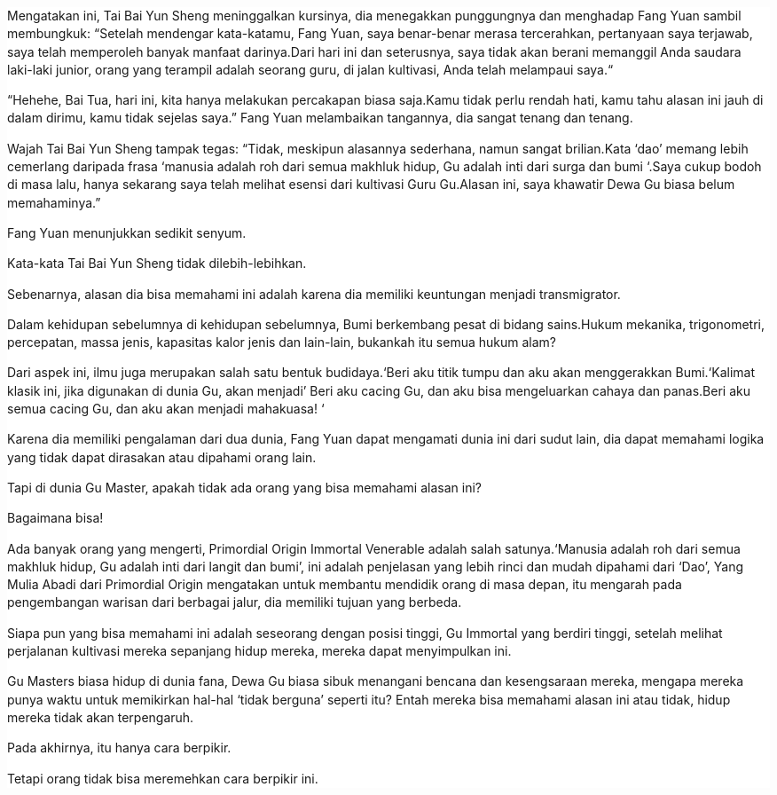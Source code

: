 Mengatakan ini, Tai Bai Yun Sheng meninggalkan kursinya, dia menegakkan punggungnya dan menghadap Fang Yuan sambil membungkuk: “Setelah mendengar kata-katamu, Fang Yuan, saya benar-benar merasa tercerahkan, pertanyaan saya terjawab, saya telah memperoleh banyak manfaat darinya.Dari hari ini dan seterusnya, saya tidak akan berani memanggil Anda saudara laki-laki junior, orang yang terampil adalah seorang guru, di jalan kultivasi, Anda telah melampaui saya.“

“Hehehe, Bai Tua, hari ini, kita hanya melakukan percakapan biasa saja.Kamu tidak perlu rendah hati, kamu tahu alasan ini jauh di dalam dirimu, kamu tidak sejelas saya.” Fang Yuan melambaikan tangannya, dia sangat tenang dan tenang.

Wajah Tai Bai Yun Sheng tampak tegas: “Tidak, meskipun alasannya sederhana, namun sangat brilian.Kata ‘dao’ memang lebih cemerlang daripada frasa ‘manusia adalah roh dari semua makhluk hidup, Gu adalah inti dari surga dan bumi ‘.Saya cukup bodoh di masa lalu, hanya sekarang saya telah melihat esensi dari kultivasi Guru Gu.Alasan ini, saya khawatir Dewa Gu biasa belum memahaminya.”

Fang Yuan menunjukkan sedikit senyum.



Kata-kata Tai Bai Yun Sheng tidak dilebih-lebihkan.

Sebenarnya, alasan dia bisa memahami ini adalah karena dia memiliki keuntungan menjadi transmigrator.

Dalam kehidupan sebelumnya di kehidupan sebelumnya, Bumi berkembang pesat di bidang sains.Hukum mekanika, trigonometri, percepatan, massa jenis, kapasitas kalor jenis dan lain-lain, bukankah itu semua hukum alam?

Dari aspek ini, ilmu juga merupakan salah satu bentuk budidaya.‘Beri aku titik tumpu dan aku akan menggerakkan Bumi.‘Kalimat klasik ini, jika digunakan di dunia Gu, akan menjadi’ Beri aku cacing Gu, dan aku bisa mengeluarkan cahaya dan panas.Beri aku semua cacing Gu, dan aku akan menjadi mahakuasa! ‘

Karena dia memiliki pengalaman dari dua dunia, Fang Yuan dapat mengamati dunia ini dari sudut lain, dia dapat memahami logika yang tidak dapat dirasakan atau dipahami orang lain.

Tapi di dunia Gu Master, apakah tidak ada orang yang bisa memahami alasan ini?

Bagaimana bisa!

Ada banyak orang yang mengerti, Primordial Origin Immortal Venerable adalah salah satunya.‘Manusia adalah roh dari semua makhluk hidup, Gu adalah inti dari langit dan bumi’, ini adalah penjelasan yang lebih rinci dan mudah dipahami dari ‘Dao’, Yang Mulia Abadi dari Primordial Origin mengatakan untuk membantu mendidik orang di masa depan, itu mengarah pada pengembangan warisan dari berbagai jalur, dia memiliki tujuan yang berbeda.

Siapa pun yang bisa memahami ini adalah seseorang dengan posisi tinggi, Gu Immortal yang berdiri tinggi, setelah melihat perjalanan kultivasi mereka sepanjang hidup mereka, mereka dapat menyimpulkan ini.

Gu Masters biasa hidup di dunia fana, Dewa Gu biasa sibuk menangani bencana dan kesengsaraan mereka, mengapa mereka punya waktu untuk memikirkan hal-hal ‘tidak berguna’ seperti itu? Entah mereka bisa memahami alasan ini atau tidak, hidup mereka tidak akan terpengaruh.

Pada akhirnya, itu hanya cara berpikir.



Tetapi orang tidak bisa meremehkan cara berpikir ini.
